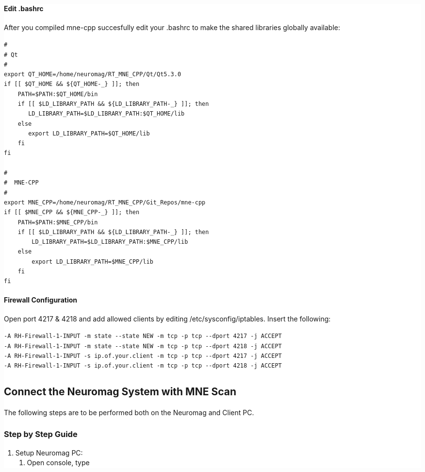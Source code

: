 #### Edit .bashrc

After you compiled mne-cpp succesfully edit your .bashrc to make the shared libraries globally available:

```
#
# Qt
#
export QT_HOME=/home/neuromag/RT_MNE_CPP/Qt/Qt5.3.0
if [[ $QT_HOME && ${QT_HOME-_} ]]; then
    PATH=$PATH:$QT_HOME/bin
    if [[ $LD_LIBRARY_PATH && ${LD_LIBRARY_PATH-_} ]]; then
       LD_LIBRARY_PATH=$LD_LIBRARY_PATH:$QT_HOME/lib
    else
       export LD_LIBRARY_PATH=$QT_HOME/lib
    fi
fi

#
#  MNE-CPP
#
export MNE_CPP=/home/neuromag/RT_MNE_CPP/Git_Repos/mne-cpp
if [[ $MNE_CPP && ${MNE_CPP-_} ]]; then
    PATH=$PATH:$MNE_CPP/bin
    if [[ $LD_LIBRARY_PATH && ${LD_LIBRARY_PATH-_} ]]; then
        LD_LIBRARY_PATH=$LD_LIBRARY_PATH:$MNE_CPP/lib
    else
        export LD_LIBRARY_PATH=$MNE_CPP/lib
    fi
fi
```

#### Firewall Configuration

Open port 4217 & 4218 and add allowed clients by editing /etc/sysconfig/iptables. Insert the following:

```
-A RH-Firewall-1-INPUT -m state --state NEW -m tcp -p tcp --dport 4217 -j ACCEPT
-A RH-Firewall-1-INPUT -m state --state NEW -m tcp -p tcp --dport 4218 -j ACCEPT
-A RH-Firewall-1-INPUT -s ip.of.your.client -m tcp -p tcp --dport 4217 -j ACCEPT
-A RH-Firewall-1-INPUT -s ip.of.your.client -m tcp -p tcp --dport 4218 -j ACCEPT
```

## Connect the Neuromag System with MNE Scan

The following steps are to be performed both on the Neuromag and Client PC.

### Step by Step Guide

1. Setup Neuromag PC:
    1. Open console, type
